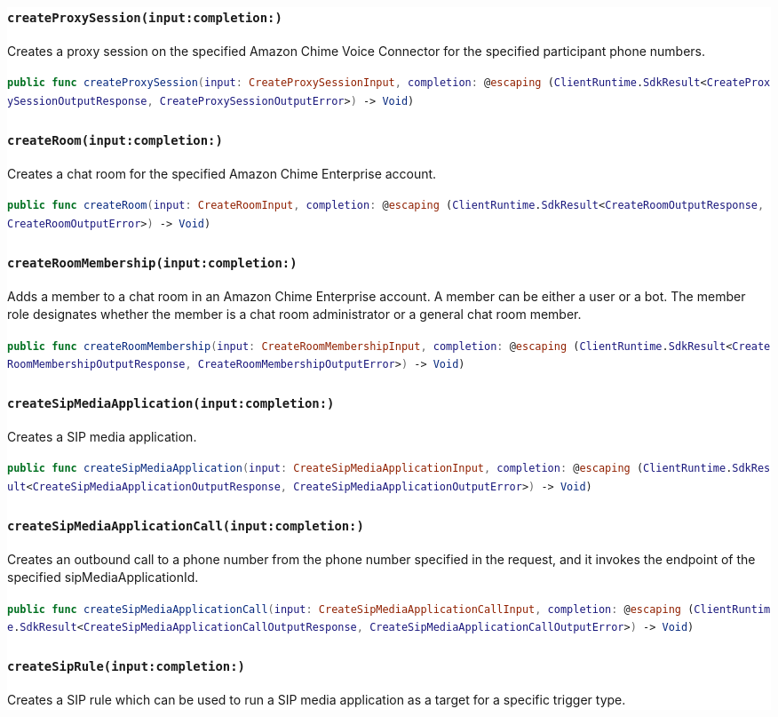 ### `createProxySession(input:completion:)`

Creates a proxy session on the specified Amazon Chime Voice Connector for the specified participant phone numbers.

``` swift
public func createProxySession(input: CreateProxySessionInput, completion: @escaping (ClientRuntime.SdkResult<CreateProxySessionOutputResponse, CreateProxySessionOutputError>) -> Void)
```

### `createRoom(input:completion:)`

Creates a chat room for the specified Amazon Chime Enterprise account.

``` swift
public func createRoom(input: CreateRoomInput, completion: @escaping (ClientRuntime.SdkResult<CreateRoomOutputResponse, CreateRoomOutputError>) -> Void)
```

### `createRoomMembership(input:completion:)`

Adds a member to a chat room in an Amazon Chime Enterprise account. A member can be either a user or a bot. The member role designates whether the member is a chat room administrator or a general chat room member.

``` swift
public func createRoomMembership(input: CreateRoomMembershipInput, completion: @escaping (ClientRuntime.SdkResult<CreateRoomMembershipOutputResponse, CreateRoomMembershipOutputError>) -> Void)
```

### `createSipMediaApplication(input:completion:)`

Creates a SIP media application.

``` swift
public func createSipMediaApplication(input: CreateSipMediaApplicationInput, completion: @escaping (ClientRuntime.SdkResult<CreateSipMediaApplicationOutputResponse, CreateSipMediaApplicationOutputError>) -> Void)
```

### `createSipMediaApplicationCall(input:completion:)`

Creates an outbound call to a phone number from the phone number specified in the request, and it invokes the endpoint of the specified
sipMediaApplicationId.

``` swift
public func createSipMediaApplicationCall(input: CreateSipMediaApplicationCallInput, completion: @escaping (ClientRuntime.SdkResult<CreateSipMediaApplicationCallOutputResponse, CreateSipMediaApplicationCallOutputError>) -> Void)
```

### `createSipRule(input:completion:)`

Creates a SIP rule which can be used to run a SIP media application as a target for a specific trigger type.
